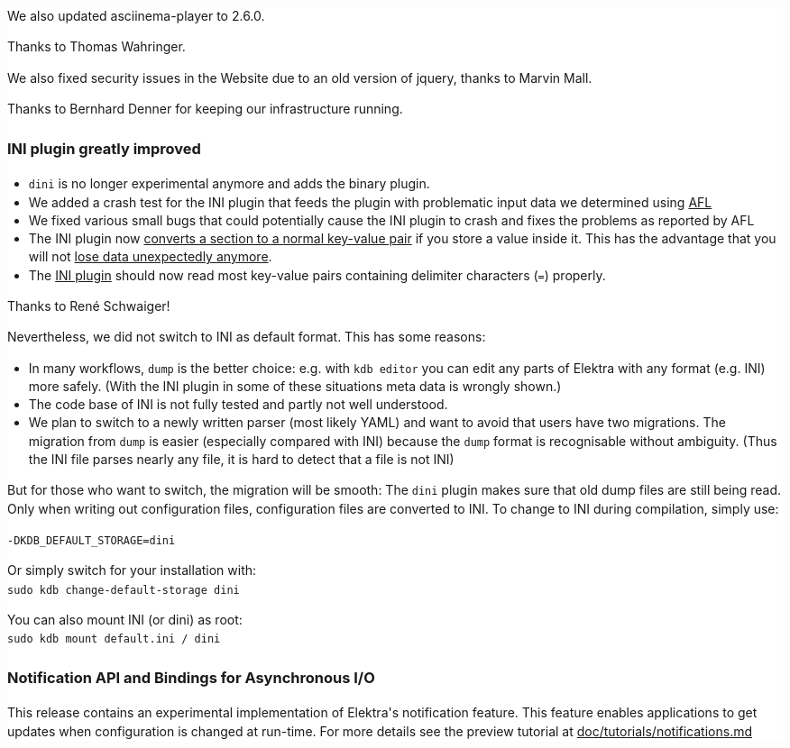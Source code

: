 We also updated asciinema-player to 2.6.0.

Thanks to Thomas Wahringer.

We also fixed security issues in the Website due to an old version of jquery,
thanks to Marvin Mall.

Thanks to Bernhard Denner for keeping our infrastructure running.

### INI plugin greatly improved

- `dini` is no longer experimental anymore and adds the binary plugin.
- We added a crash test for the INI plugin that feeds the plugin with problematic input data we determined using [AFL](http://lcamtuf.coredump.cx/afl)
- We fixed various small bugs that could potentially cause the INI plugin to crash and fixes the problems as reported by AFL
- The INI plugin now [converts a section to a normal key-value pair](https://github.com/ElektraInitiative/libelektra/issues/1793) if you store a value inside it. This has the advantage that you will not [lose data unexpectedly anymore](https://github.com/ElektraInitiative/libelektra/issues/1697).
- The [INI plugin](https://www.libelektra.org/plugins/ini) should now read most key-value pairs containing delimiter characters (`=`) properly.

Thanks to René Schwaiger!

Nevertheless, we did not switch to INI as default format.
This has some reasons:

- In many workflows, `dump` is the better choice: e.g. with `kdb editor` you can edit any parts of Elektra with any format (e.g. INI) more safely.
  (With the INI plugin in some of these situations meta data is wrongly shown.)
- The code base of INI is not fully tested and partly not well understood.
- We plan to switch to a newly written parser (most likely YAML) and want to avoid that users have two migrations.
  The migration from `dump` is easier (especially compared with INI) because the `dump` format is recognisable without ambiguity.
  (Thus the INI file parses nearly any file, it is hard to detect that a file is not INI)

But for those who want to switch, the migration will be smooth:
The `dini` plugin makes sure that old dump files are still being read.
Only when writing out configuration files, configuration files are converted to INI.
To change to INI during compilation, simply use: 

`-DKDB_DEFAULT_STORAGE=dini`

Or simply switch for your installation with:<br>
`sudo kdb change-default-storage dini`

You can also mount INI (or dini) as root:<br>
`sudo kdb mount default.ini / dini`


### Notification API and Bindings for Asynchronous I/O

This release contains an experimental implementation of Elektra's notification feature.
This feature enables applications to get updates when configuration is changed at run-time.
For more details see the preview tutorial at
[doc/tutorials/notifications.md](https://github.com/ElektraInitiative/libelektra/tree/master/doc/tutorials/notifications.md)
